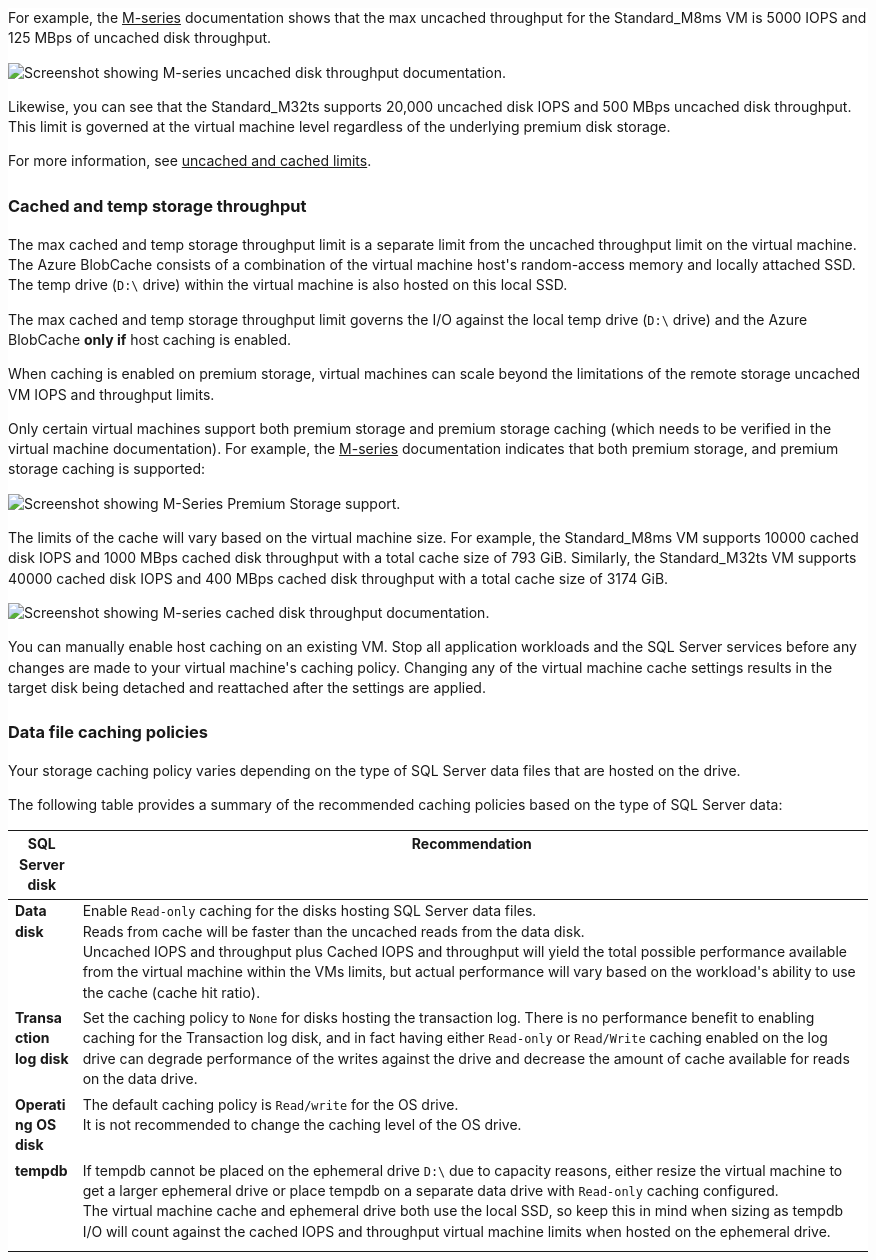 For example, the [M-series](../../../virtual-machines/m-series.md) documentation shows that the max uncached throughput for the Standard_M8ms VM is 5000 IOPS and 125 MBps of uncached disk throughput. 

![Screenshot showing M-series uncached disk throughput documentation.](./media/performance-guidelines-best-practices/m-series-table.png)

Likewise, you can see that the Standard_M32ts supports 20,000 uncached disk IOPS and 500 MBps uncached disk throughput. This limit is governed at the virtual machine level regardless of the underlying premium disk storage.

For more information, see [uncached and cached limits](../../../virtual-machines/disks-performance.md#virtual-machine-uncached-vs-cached-limits).


### Cached and temp storage throughput

The max cached and temp storage throughput limit is a separate limit from the uncached throughput limit on the virtual machine. The Azure BlobCache consists of a combination of the virtual machine host's random-access memory and locally attached SSD. The temp drive (`D:\` drive) within the virtual machine is also hosted on this local SSD.

The max cached and temp storage throughput limit governs the I/O against the local temp drive (`D:\` drive) and the Azure BlobCache **only if** host caching is enabled. 

When caching is enabled on premium storage, virtual machines can scale beyond the limitations of the remote storage uncached VM IOPS and throughput limits.  

Only certain virtual machines support both premium storage and premium storage caching (which needs to be verified in the virtual machine documentation). For example, the [M-series](../../../virtual-machines/m-series.md) documentation indicates that both premium storage, and premium storage caching is supported: 

![Screenshot showing M-Series Premium Storage support.](./media/performance-guidelines-best-practices/m-series-table-premium-support.png)

The limits of the cache will vary based on the virtual machine size. For example, the Standard_M8ms VM supports 10000 cached disk IOPS and 1000 MBps cached disk throughput with a total cache size of 793 GiB. Similarly, the Standard_M32ts VM supports 40000 cached disk IOPS and 400 MBps cached disk throughput with a total cache size of 3174 GiB. 

![Screenshot showing M-series cached disk throughput documentation.](./media/performance-guidelines-best-practices/m-series-table-cached-temp.png)

You can manually enable host caching on an existing VM. Stop all application workloads and the SQL Server services before any changes are made to your virtual machine's caching policy. Changing any of the virtual machine cache settings results in the target disk being detached and reattached after the settings are applied.

### Data file caching policies

Your storage caching policy varies depending on the type of SQL Server data files that are hosted on the drive. 

The following table provides a summary of the recommended caching policies based on the type of SQL Server data: 

|SQL Server disk |Recommendation |
|---------|---------|
| **Data disk** | Enable `Read-only` caching for the disks hosting SQL Server data files. <br/> Reads from cache will be faster than the uncached reads from the data disk. <br/> Uncached IOPS and throughput plus Cached IOPS and throughput will yield the total possible performance available from the virtual machine within the VMs limits, but actual performance will vary based on the workload's ability to use the cache (cache hit ratio). <br/>|
|**Transaction log disk**|Set the caching policy to `None` for disks hosting the transaction log.  There is no performance benefit to enabling caching for the Transaction log disk, and in fact having either `Read-only` or `Read/Write` caching enabled on the log drive can degrade performance of the writes against the drive and decrease the amount of cache available for reads on the data drive.  |
|**Operating OS disk** | The default caching policy is `Read/write` for the OS drive. <br/> It is not recommended to change the caching level of the OS drive.  |
| **tempdb**| If tempdb cannot be placed on the ephemeral drive `D:\` due to capacity reasons, either resize the virtual machine to get a larger ephemeral drive or place tempdb on a separate data drive with `Read-only` caching configured. <br/> The virtual machine cache and ephemeral drive both use the local SSD, so keep this in mind when sizing as tempdb I/O will count against the cached IOPS and throughput virtual machine limits when hosted on the ephemeral drive.| 
| | | 
